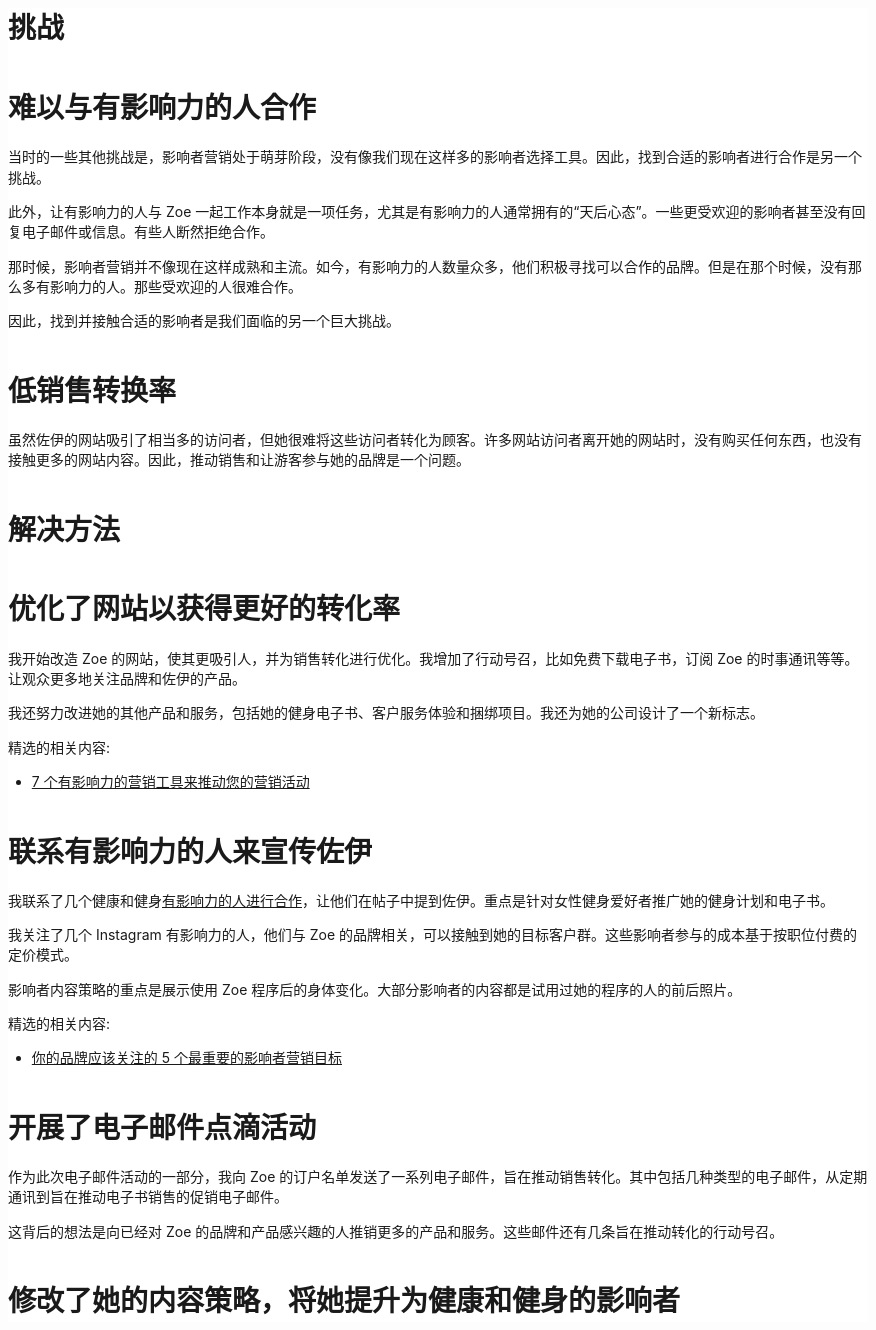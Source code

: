 # 挑战

# 难以与有影响力的人合作

当时的一些其他挑战是，影响者营销处于萌芽阶段，没有像我们现在这样多的影响者选择工具。因此，找到合适的影响者进行合作是另一个挑战。

此外，让有影响力的人与 Zoe 一起工作本身就是一项任务，尤其是有影响力的人通常拥有的“天后心态”。一些更受欢迎的影响者甚至没有回复电子邮件或信息。有些人断然拒绝合作。

那时候，影响者营销并不像现在这样成熟和主流。如今，有影响力的人数量众多，他们积极寻找可以合作的品牌。但是在那个时候，没有那么多有影响力的人。那些受欢迎的人很难合作。

因此，找到并接触合适的影响者是我们面临的另一个巨大挑战。

# 低销售转换率

虽然佐伊的网站吸引了相当多的访问者，但她很难将这些访问者转化为顾客。许多网站访问者离开她的网站时，没有购买任何东西，也没有接触更多的网站内容。因此，推动销售和让游客参与她的品牌是一个问题。

# 解决方法

# 优化了网站以获得更好的转化率

我开始改造 Zoe 的网站，使其更吸引人，并为销售转化进行优化。我增加了行动号召，比如免费下载电子书，订阅 Zoe 的时事通讯等等。让观众更多地关注品牌和佐伊的产品。

我还努力改进她的其他产品和服务，包括她的健身电子书、客户服务体验和捆绑项目。我还为她的公司设计了一个新标志。

精选的相关内容:

*   [7 个有影响力的营销工具来推动您的营销活动](https://shanebarker.com/blog/influencer-marketing-tools-boost-campaign/)

# 联系有影响力的人来宣传佐伊

我联系了几个健康和健身[有影响力的人进行合作](https://shanebarker.com/blog/effective-types-influencer-collaborations/)，让他们在帖子中提到佐伊。重点是针对女性健身爱好者推广她的健身计划和电子书。

我关注了几个 Instagram 有影响力的人，他们与 Zoe 的品牌相关，可以接触到她的目标客户群。这些影响者参与的成本基于按职位付费的定价模式。

影响者内容策略的重点是展示使用 Zoe 程序后的身体变化。大部分影响者的内容都是试用过她的程序的人的前后照片。

精选的相关内容:

*   [你的品牌应该关注的 5 个最重要的影响者营销目标](https://shanebarker.com/blog/influencer-marketing-goals-brand-focus/)

# 开展了电子邮件点滴活动

作为此次电子邮件活动的一部分，我向 Zoe 的订户名单发送了一系列电子邮件，旨在推动销售转化。其中包括几种类型的电子邮件，从定期通讯到旨在推动电子书销售的促销电子邮件。

这背后的想法是向已经对 Zoe 的品牌和产品感兴趣的人推销更多的产品和服务。这些邮件还有几条旨在推动转化的行动号召。

# 修改了她的内容策略，将她提升为健康和健身的影响者
